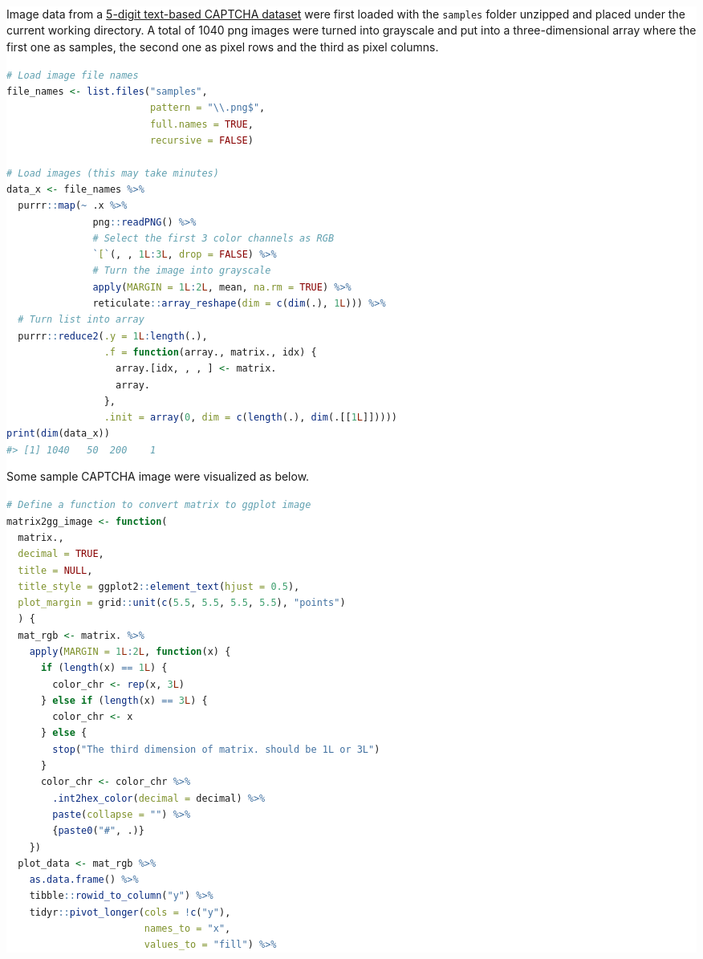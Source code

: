 Image data from a [5-digit text-based CAPTCHA
dataset](https://www.kaggle.com/fournierp/captcha-version-2-images) were
first loaded with the `samples` folder unzipped and placed under the
current working directory. A total of 1040 png images were turned into
grayscale and put into a three-dimensional array where the first one as
samples, the second one as pixel rows and the third as pixel columns.

``` r
# Load image file names
file_names <- list.files("samples",
                         pattern = "\\.png$",
                         full.names = TRUE,
                         recursive = FALSE)

# Load images (this may take minutes)
data_x <- file_names %>%
  purrr::map(~ .x %>%
               png::readPNG() %>%
               # Select the first 3 color channels as RGB
               `[`(, , 1L:3L, drop = FALSE) %>%
               # Turn the image into grayscale
               apply(MARGIN = 1L:2L, mean, na.rm = TRUE) %>%
               reticulate::array_reshape(dim = c(dim(.), 1L))) %>%
  # Turn list into array
  purrr::reduce2(.y = 1L:length(.), 
                 .f = function(array., matrix., idx) {
                   array.[idx, , , ] <- matrix.
                   array.
                 },
                 .init = array(0, dim = c(length(.), dim(.[[1L]]))))
print(dim(data_x))
#> [1] 1040   50  200    1
```

Some sample CAPTCHA image were visualized as below.

``` r
# Define a function to convert matrix to ggplot image
matrix2gg_image <- function(
  matrix.,
  decimal = TRUE,
  title = NULL,
  title_style = ggplot2::element_text(hjust = 0.5),
  plot_margin = grid::unit(c(5.5, 5.5, 5.5, 5.5), "points")
  ) {
  mat_rgb <- matrix. %>%
    apply(MARGIN = 1L:2L, function(x) {
      if (length(x) == 1L) {
        color_chr <- rep(x, 3L)
      } else if (length(x) == 3L) {
        color_chr <- x
      } else {
        stop("The third dimension of matrix. should be 1L or 3L")
      }
      color_chr <- color_chr %>%
        .int2hex_color(decimal = decimal) %>%
        paste(collapse = "") %>%
        {paste0("#", .)}
    })
  plot_data <- mat_rgb %>%
    as.data.frame() %>%
    tibble::rowid_to_column("y") %>%
    tidyr::pivot_longer(cols = !c("y"),
                        names_to = "x",
                        values_to = "fill") %>%
```